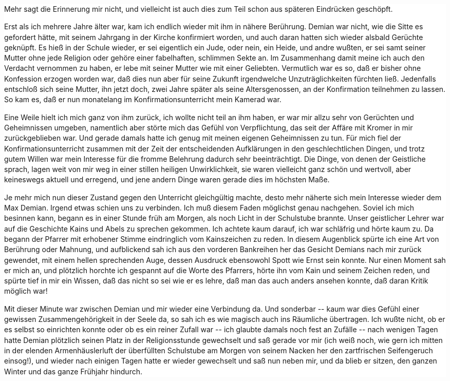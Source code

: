 Mehr sagt die Erinnerung mir nicht, und vielleicht ist auch dies zum Teil
schon aus späteren Eindrücken geschöpft.

Erst als ich mehrere Jahre älter war, kam ich endlich wieder mit ihm in
nähere Berührung. Demian war nicht, wie die Sitte es gefordert hätte, mit
seinem Jahrgang in der Kirche konfirmiert worden, und auch daran hatten
sich wieder alsbald Gerüchte geknüpft. Es hieß in der Schule wieder, er sei
eigentlich ein Jude, oder nein, ein Heide, und andre wußten, er sei samt
seiner Mutter ohne jede Religion oder gehöre einer fabelhaften, schlimmen
Sekte an. Im Zusammenhang damit meine ich auch den Verdacht vernommen zu
haben, er lebe mit seiner Mutter wie mit einer Geliebten. Vermutlich war es
so, daß er bisher ohne Konfession erzogen worden war, daß dies nun aber für
seine Zukunft irgendwelche Unzuträglichkeiten fürchten ließ. Jedenfalls
entschloß sich seine Mutter, ihn jetzt doch, zwei Jahre später als seine
Altersgenossen, an der Konfirmation teilnehmen zu lassen. So kam es, daß er
nun monatelang im Konfirmationsunterricht mein Kamerad war.

Eine Weile hielt ich mich ganz von ihm zurück, ich wollte nicht teil an ihm
haben, er war mir allzu sehr von Gerüchten und Geheimnissen umgeben,
namentlich aber störte mich das Gefühl von Verpflichtung, das seit der
Affäre mit Kromer in mir zurückgeblieben war. Und gerade damals hatte ich
genug mit meinen eigenen Geheimnissen zu tun. Für mich fiel der
Konfirmationsunterricht zusammen mit der Zeit der entscheidenden
Aufklärungen in den geschlechtlichen Dingen, und trotz gutem Willen war
mein Interesse für die fromme Belehrung dadurch sehr beeinträchtigt. Die
Dinge, von denen der Geistliche sprach, lagen weit von mir weg in einer
stillen heiligen Unwirklichkeit, sie waren vielleicht ganz schön und
wertvoll, aber keineswegs aktuell und erregend, und jene andern Dinge waren
gerade dies im höchsten Maße.

Je mehr mich nun dieser Zustand gegen den Unterricht gleichgültig machte,
desto mehr näherte sich mein Interesse wieder dem Max Demian. Irgend etwas
schien uns zu verbinden. Ich muß diesem Faden möglichst genau nachgehen.
Soviel ich mich besinnen kann, begann es in einer Stunde früh am Morgen,
als noch Licht in der Schulstube brannte. Unser geistlicher Lehrer war auf
die Geschichte Kains und Abels zu sprechen gekommen. Ich achtete kaum
darauf, ich war schläfrig und hörte kaum zu. Da begann der Pfarrer mit
erhobener Stimme eindringlich vom Kainszeichen zu reden. In diesem
Augenblick spürte ich eine Art von Berührung oder Mahnung, und aufblickend
sah ich aus den vorderen Bankreihen her das Gesicht Demians nach mir zurück
gewendet, mit einem hellen sprechenden Auge, dessen Ausdruck ebensowohl
Spott wie Ernst sein konnte. Nur einen Moment sah er mich an, und plötzlich
horchte ich gespannt auf die Worte des Pfarrers, hörte ihn vom Kain und
seinem Zeichen reden, und spürte tief in mir ein Wissen, daß das nicht so
sei wie er es lehre, daß man das auch anders ansehen konnte, daß daran
Kritik möglich war!

Mit dieser Minute war zwischen Demian und mir wieder eine Verbindung da.
Und sonderbar -- kaum war dies Gefühl einer gewissen Zusammengehörigkeit in
der Seele da, so sah ich es wie magisch auch ins Räumliche übertragen. Ich
wußte nicht, ob er es selbst so einrichten konnte oder ob es ein reiner
Zufall war -- ich glaubte damals noch fest an Zufälle -- nach wenigen Tagen
hatte Demian plötzlich seinen Platz in der Religionsstunde gewechselt und
saß gerade vor mir (ich weiß noch, wie gern ich mitten in der elenden
Armenhäuslerluft der überfüllten Schulstube am Morgen von seinem Nacken her
den zartfrischen Seifengeruch einsog!), und wieder nach einigen Tagen hatte
er wieder gewechselt und saß nun neben mir, und da blieb er sitzen, den
ganzen Winter und das ganze Frühjahr hindurch.
